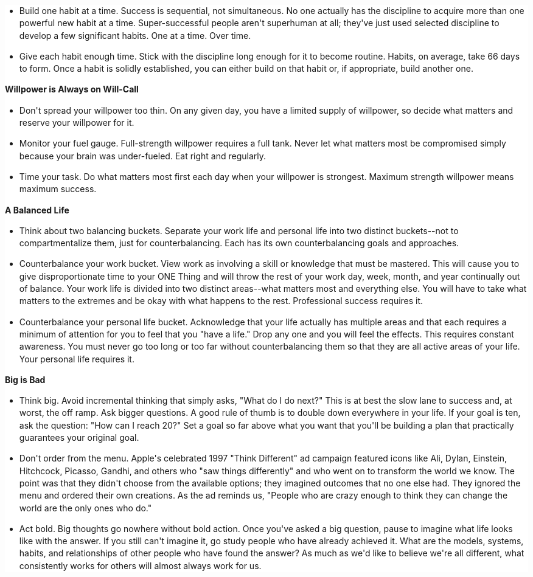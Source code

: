 - Build one habit at a time. Success is sequential, not simultaneous. No one actually has the discipline to acquire more than one powerful new habit at a time. Super-successful people aren't superhuman at all; they've just used selected discipline to develop a few significant habits. One at a time. Over time.

- Give each habit enough time. Stick with the discipline long enough for it to become routine. Habits, on average, take 66 days to form. Once a habit is solidly established, you can either build on that habit or, if appropriate, build another one.

**Willpower is Always on Will-Call**

- Don't spread your willpower too thin. On any given day, you have a limited supply of willpower, so decide what matters and reserve your willpower for it.

- Monitor your fuel gauge. Full-strength willpower requires a full tank. Never let what matters most be compromised simply because your brain was under-fueled. Eat right and regularly.

- Time your task. Do what matters most first each day when your willpower is strongest. Maximum strength willpower means maximum success.

**A Balanced Life**

- Think about two balancing buckets. Separate your work life and personal life into two distinct buckets--not to compartmentalize them, just for counterbalancing. Each has its own counterbalancing goals and approaches.

- Counterbalance your work bucket. View work as involving a skill or knowledge that must be mastered. This will cause you to give disproportionate time to your ONE Thing and will throw the rest of your work day, week, month, and year continually out of balance. Your work life is divided into two distinct areas--what matters most and everything else. You will have to take what matters to the extremes and be okay with what happens to the rest. Professional success requires it.

- Counterbalance your personal life bucket. Acknowledge that your life actually has multiple areas and that each requires a minimum of attention for you to feel that you "have a life." Drop any one and you will feel the effects. This requires constant awareness. You must never go too long or too far without counterbalancing them so that they are all active areas of your life. Your personal life requires it.

**Big is Bad**

- Think big. Avoid incremental thinking that simply asks, "What do I do next?" This is at best the slow lane to success and, at worst, the off ramp. Ask bigger questions. A good rule of thumb is to double down everywhere in your life. If your goal is ten, ask the question: "How can I reach 20?" Set a goal so far above what you want that you'll be building a plan that practically guarantees your original goal.

- Don't order from the menu. Apple's celebrated 1997 "Think Different" ad campaign featured icons like Ali, Dylan, Einstein, Hitchcock, Picasso, Gandhi, and others who "saw things differently" and who went on to transform the world we know. The point was that they didn't choose from the available options; they imagined outcomes that no one else had. They ignored the menu and ordered their own creations. As the ad reminds us, "People who are crazy enough to think they can change the world are the only ones who do."

- Act bold. Big thoughts go nowhere without bold action. Once you've asked a big question, pause to imagine what life looks like with the answer. If you still can't imagine it, go study people who have already achieved it. What are the models, systems, habits, and relationships of other people who have found the answer? As much as we'd like to believe we're all different, what consistently works for others will almost always work for us.
